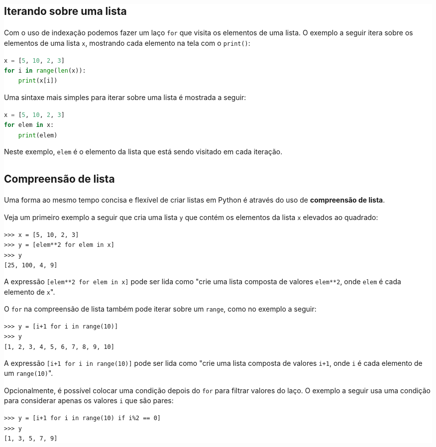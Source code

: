## Iterando sobre uma lista

Com o uso de indexação podemos fazer um laço `for` que visita os elementos de uma lista. O exemplo a seguir itera sobre os elementos de uma lista `x`, mostrando cada elemento na tela com o `print()`:

```python
x = [5, 10, 2, 3]
for i in range(len(x)):
    print(x[i])
```

Uma sintaxe mais simples para iterar sobre uma lista é mostrada a seguir:

```python
x = [5, 10, 2, 3]
for elem in x:
    print(elem)
```

Neste exemplo, `elem` é o elemento da lista que está sendo visitado em cada iteração.

## Compreensão de lista

Uma forma ao mesmo tempo concisa e flexível de criar listas em Python é através do uso de **compreensão de lista**.

Veja um primeiro exemplo a seguir que cria uma lista `y` que contém os elementos da lista `x` elevados ao quadrado:

```
>>> x = [5, 10, 2, 3]
>>> y = [elem**2 for elem in x]
>>> y
[25, 100, 4, 9]
```

A expressão `[elem**2 for elem in x]` pode ser lida como "crie uma lista composta de valores `elem**2`, onde `elem` é cada elemento de `x`".

O `for` na compreensão de lista também pode iterar sobre um `range`, como no exemplo a seguir:

```
>>> y = [i+1 for i in range(10)]
>>> y
[1, 2, 3, 4, 5, 6, 7, 8, 9, 10]
```

A expressão `[i+1 for i in range(10)]` pode ser lida como "crie uma lista composta de valores `i+1`, onde `i` é cada elemento de um `range(10)`".

Opcionalmente, é possível colocar uma condição depois do `for` para filtrar valores do laço. O exemplo a seguir usa uma condição para considerar apenas os valores `i` que são pares:

```
>>> y = [i+1 for i in range(10) if i%2 == 0]
>>> y
[1, 3, 5, 7, 9]
```
